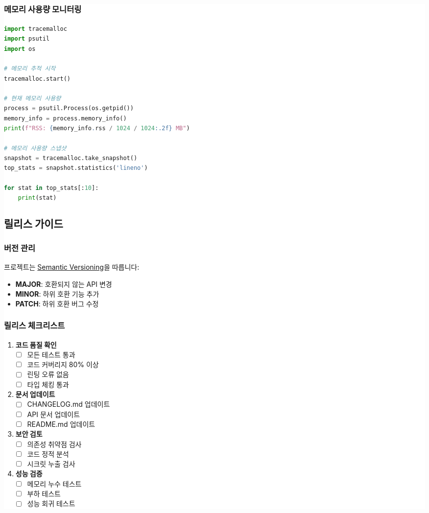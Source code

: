 ### 메모리 사용량 모니터링

```python
import tracemalloc
import psutil
import os

# 메모리 추적 시작
tracemalloc.start()

# 현재 메모리 사용량
process = psutil.Process(os.getpid())
memory_info = process.memory_info()
print(f"RSS: {memory_info.rss / 1024 / 1024:.2f} MB")

# 메모리 사용량 스냅샷
snapshot = tracemalloc.take_snapshot()
top_stats = snapshot.statistics('lineno')

for stat in top_stats[:10]:
    print(stat)
```

## 릴리스 가이드

### 버전 관리

프로젝트는 [Semantic Versioning](https://semver.org/)을 따릅니다:

- **MAJOR**: 호환되지 않는 API 변경
- **MINOR**: 하위 호환 기능 추가
- **PATCH**: 하위 호환 버그 수정

### 릴리스 체크리스트

1. **코드 품질 확인**
   - [ ] 모든 테스트 통과
   - [ ] 코드 커버리지 80% 이상
   - [ ] 린팅 오류 없음
   - [ ] 타입 체킹 통과

2. **문서 업데이트**
   - [ ] CHANGELOG.md 업데이트
   - [ ] API 문서 업데이트
   - [ ] README.md 업데이트

3. **보안 검토**
   - [ ] 의존성 취약점 검사
   - [ ] 코드 정적 분석
   - [ ] 시크릿 누출 검사

4. **성능 검증**
   - [ ] 메모리 누수 테스트
   - [ ] 부하 테스트
   - [ ] 성능 회귀 테스트
